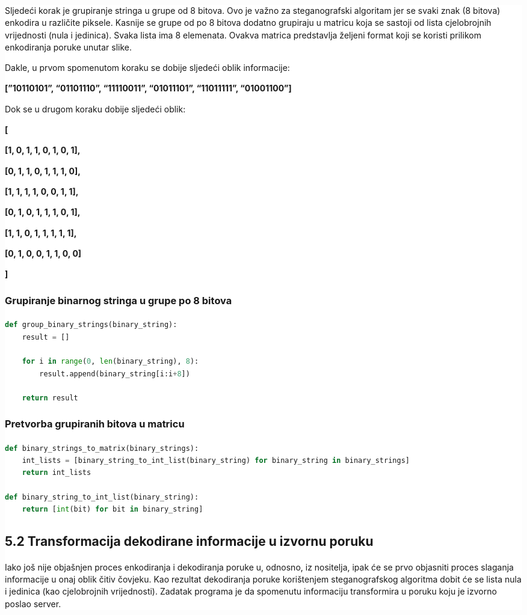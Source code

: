 Sljedeći korak je grupiranje stringa u grupe od 8 bitova. Ovo je važno za steganografski algoritam jer se svaki znak (8 bitova) enkodira u različite piksele. Kasnije se grupe od po 8 bitova dodatno grupiraju u matricu koja se sastoji od lista cjelobrojnih vrijednosti (nula i jedinica). Svaka lista ima 8 elemenata. Ovakva matrica predstavlja željeni format koji se koristi prilikom enkodiranja poruke unutar slike.

Dakle, u prvom spomenutom koraku se dobije sljedeći oblik informacije:

**[”10110101”, “01101110”, “11110011”, “01011101”, “11011111”, “01001100”]**

Dok se u drugom koraku dobije sljedeći oblik:

**[**

**[1, 0, 1, 1, 0, 1, 0, 1],**

**[0, 1, 1, 0, 1, 1, 1, 0],**

**[1, 1, 1, 1, 0, 0, 1, 1],**

**[0, 1, 0, 1, 1, 1, 0, 1],**

**[1, 1, 0, 1, 1, 1, 1, 1],**

**[0, 1, 0, 0, 1, 1, 0, 0]**

**]**

### Grupiranje binarnog stringa u grupe po 8 bitova

```python
def group_binary_strings(binary_string):
    result = []

    for i in range(0, len(binary_string), 8):
        result.append(binary_string[i:i+8])

    return result
```

### Pretvorba grupiranih bitova u matricu

```python
def binary_strings_to_matrix(binary_strings):
    int_lists = [binary_string_to_int_list(binary_string) for binary_string in binary_strings]
    return int_lists

def binary_string_to_int_list(binary_string):
    return [int(bit) for bit in binary_string]
```

## 5.2 Transformacija dekodirane informacije u izvornu poruku

Iako još nije objašnjen proces enkodiranja i dekodiranja poruke u, odnosno, iz nositelja, ipak će se prvo objasniti proces slaganja informacije u onaj oblik čitiv čovjeku. Kao rezultat dekodiranja poruke korištenjem steganografskog algoritma dobit će se lista nula i jedinica (kao cjelobrojnih vrijednosti). Zadatak programa je da spomenutu informaciju transformira u poruku koju je izvorno poslao server.
